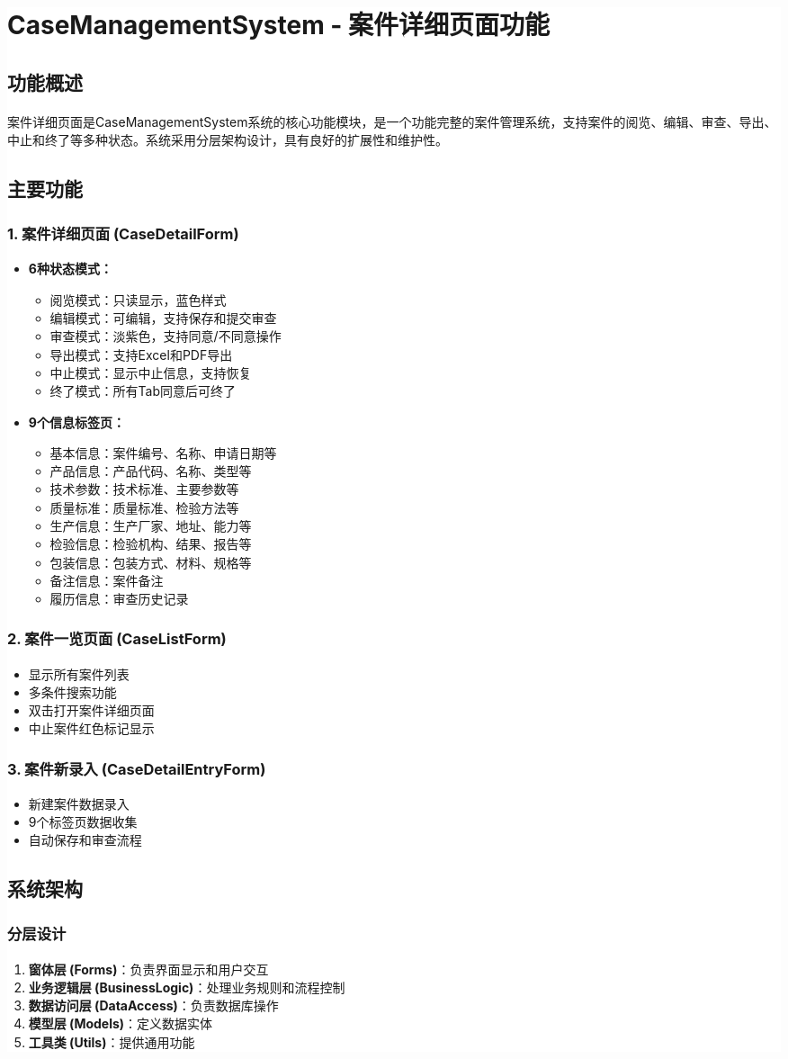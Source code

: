 # CaseManagementSystem - 案件详细页面功能

## 功能概述

案件详细页面是CaseManagementSystem系统的核心功能模块，是一个功能完整的案件管理系统，支持案件的阅览、编辑、审查、导出、中止和终了等多种状态。系统采用分层架构设计，具有良好的扩展性和维护性。

## 主要功能

### 1. 案件详细页面 (CaseDetailForm)
- **6种状态模式：**
  - 阅览模式：只读显示，蓝色样式
  - 编辑模式：可编辑，支持保存和提交审查
  - 审查模式：淡紫色，支持同意/不同意操作
  - 导出模式：支持Excel和PDF导出
  - 中止模式：显示中止信息，支持恢复
  - 终了模式：所有Tab同意后可终了

- **9个信息标签页：**
  - 基本信息：案件编号、名称、申请日期等
  - 产品信息：产品代码、名称、类型等
  - 技术参数：技术标准、主要参数等
  - 质量标准：质量标准、检验方法等
  - 生产信息：生产厂家、地址、能力等
  - 检验信息：检验机构、结果、报告等
  - 包装信息：包装方式、材料、规格等
  - 备注信息：案件备注
  - 履历信息：审查历史记录

### 2. 案件一览页面 (CaseListForm)
- 显示所有案件列表
- 多条件搜索功能
- 双击打开案件详细页面
- 中止案件红色标记显示

### 3. 案件新录入 (CaseDetailEntryForm)
- 新建案件数据录入
- 9个标签页数据收集
- 自动保存和审查流程

## 系统架构

### 分层设计
1. **窗体层 (Forms)**：负责界面显示和用户交互
2. **业务逻辑层 (BusinessLogic)**：处理业务规则和流程控制
3. **数据访问层 (DataAccess)**：负责数据库操作
4. **模型层 (Models)**：定义数据实体
5. **工具类 (Utils)**：提供通用功能
